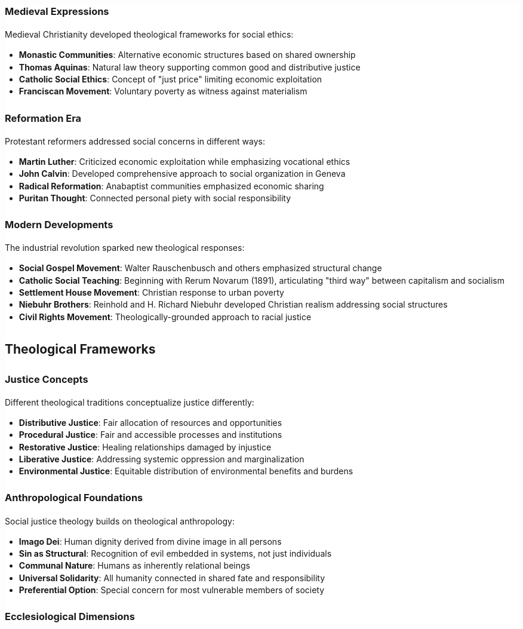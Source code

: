 ### Medieval Expressions

Medieval Christianity developed theological frameworks for social ethics:

- **Monastic Communities**: Alternative economic structures based on shared ownership
- **Thomas Aquinas**: Natural law theory supporting common good and distributive justice
- **Catholic Social Ethics**: Concept of "just price" limiting economic exploitation
- **Franciscan Movement**: Voluntary poverty as witness against materialism

### Reformation Era

Protestant reformers addressed social concerns in different ways:

- **Martin Luther**: Criticized economic exploitation while emphasizing vocational ethics
- **John Calvin**: Developed comprehensive approach to social organization in Geneva
- **Radical Reformation**: Anabaptist communities emphasized economic sharing
- **Puritan Thought**: Connected personal piety with social responsibility

### Modern Developments

The industrial revolution sparked new theological responses:

- **Social Gospel Movement**: Walter Rauschenbusch and others emphasized structural change
- **Catholic Social Teaching**: Beginning with Rerum Novarum (1891), articulating "third way" between capitalism and socialism
- **Settlement House Movement**: Christian response to urban poverty
- **Niebuhr Brothers**: Reinhold and H. Richard Niebuhr developed Christian realism addressing social structures
- **Civil Rights Movement**: Theologically-grounded approach to racial justice

## Theological Frameworks

### Justice Concepts

Different theological traditions conceptualize justice differently:

- **Distributive Justice**: Fair allocation of resources and opportunities
- **Procedural Justice**: Fair and accessible processes and institutions
- **Restorative Justice**: Healing relationships damaged by injustice
- **Liberative Justice**: Addressing systemic oppression and marginalization
- **Environmental Justice**: Equitable distribution of environmental benefits and burdens

### Anthropological Foundations

Social justice theology builds on theological anthropology:

- **Imago Dei**: Human dignity derived from divine image in all persons
- **Sin as Structural**: Recognition of evil embedded in systems, not just individuals
- **Communal Nature**: Humans as inherently relational beings
- **Universal Solidarity**: All humanity connected in shared fate and responsibility
- **Preferential Option**: Special concern for most vulnerable members of society

### Ecclesiological Dimensions
